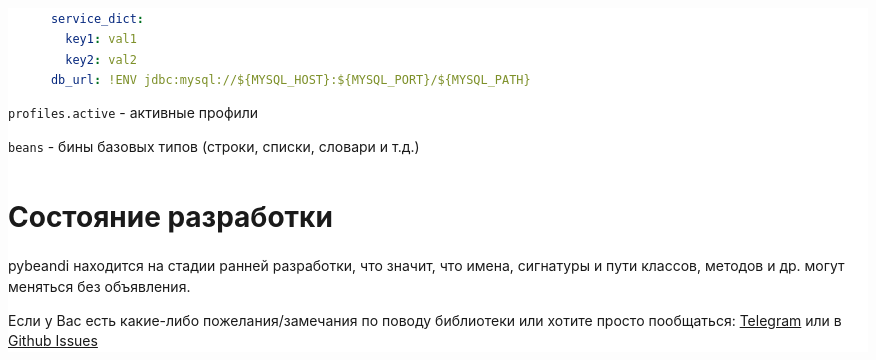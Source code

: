 ```yaml
      service_dict:
        key1: val1
        key2: val2
      db_url: !ENV jdbc:mysql://${MYSQL_HOST}:${MYSQL_PORT}/${MYSQL_PATH}
```
`profiles.active` - активные профили

`beans` - бины базовых типов (строки, списки, словари и т.д.)

# Состояние разработки
pybeandi находится на стадии ранней разработки, что значит, что имена, сигнатуры и пути классов, методов и др. могут меняться без объявления. 

Если у Вас есть какие-либо пожелания/замечания по поводу библиотеки или хотите просто пообщаться:
[Telegram](https://tgmsg.ru/Discrimy) или в [Github Issues](https://github.com/Discrimy/pybeandi/issues)
